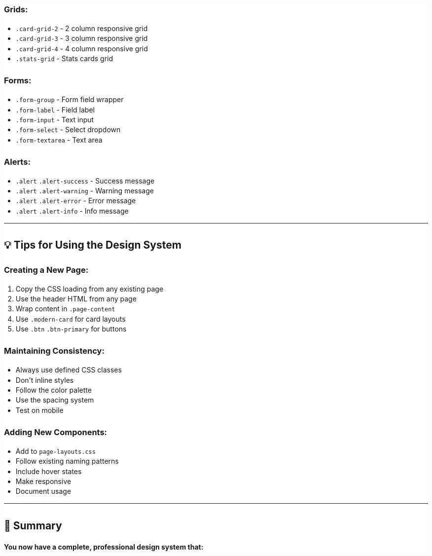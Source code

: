 ### **Grids:**
- `.card-grid-2` - 2 column responsive grid
- `.card-grid-3` - 3 column responsive grid
- `.card-grid-4` - 4 column responsive grid
- `.stats-grid` - Stats cards grid

### **Forms:**
- `.form-group` - Form field wrapper
- `.form-label` - Field label
- `.form-input` - Text input
- `.form-select` - Select dropdown
- `.form-textarea` - Text area

### **Alerts:**
- `.alert` `.alert-success` - Success message
- `.alert` `.alert-warning` - Warning message
- `.alert` `.alert-error` - Error message
- `.alert` `.alert-info` - Info message

---

## 💡 Tips for Using the Design System

### **Creating a New Page:**
1. Copy the CSS loading from any existing page
2. Use the header HTML from any page
3. Wrap content in `.page-content`
4. Use `.modern-card` for card layouts
5. Use `.btn` `.btn-primary` for buttons

### **Maintaining Consistency:**
- Always use defined CSS classes
- Don't inline styles
- Follow the color palette
- Use the spacing system
- Test on mobile

### **Adding New Components:**
- Add to `page-layouts.css`
- Follow existing naming patterns
- Include hover states
- Make responsive
- Document usage

---

## 🎉 Summary

**You now have a complete, professional design system that:**
